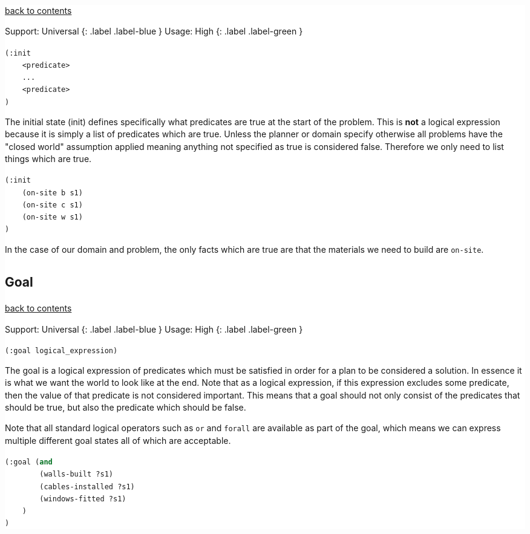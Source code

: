 [back to contents](#contents)

Support: Universal
{: .label .label-blue }
Usage: High
{: .label .label-green }

```cl
(:init
    <predicate>
    ...
    <predicate>
)
```

The initial state (init) defines specifically what predicates are true at the start of the problem. This is **not** a logical expression because it is simply a list of predicates which are true. Unless the planner or domain specify otherwise all problems have the "closed world" assumption applied meaning anything not specified as true is considered false. Therefore we only need to list things which are true.

```cl
(:init
    (on-site b s1)
    (on-site c s1)
    (on-site w s1)
)
```

In the case of our domain and problem, the only facts which are true are that the materials we need to build are `on-site`.

## Goal

[back to contents](#contents)

Support: Universal
{: .label .label-blue }
Usage: High
{: .label .label-green }

```cl
(:goal logical_expression)
```

The goal is a logical expression of predicates which must be satisfied in order for a plan to be considered a solution. In essence it is what we want the world to look like at the end. Note that as a logical expression, if this expression excludes some predicate, then the value of that predicate is not considered important. This means that a goal should not only consist of the predicates that should be true, but also the predicate which should be false.

Note that all standard logical operators such as `or` and `forall` are available as part of the goal, which means we can express multiple different goal states all of which are acceptable.

```cl
(:goal (and
        (walls-built ?s1)
        (cables-installed ?s1)
        (windows-fitted ?s1)
    )
)
```
